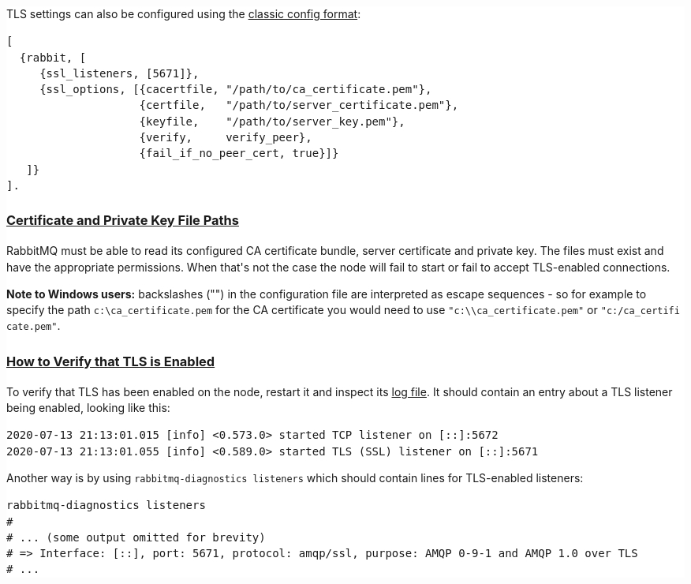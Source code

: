 TLS settings can also be configured using the [classic config format](/configure.html#erlang-term-config-file):

<pre class="lang-erlang">
[
  {rabbit, [
     {ssl_listeners, [5671]},
     {ssl_options, [{cacertfile, "/path/to/ca_certificate.pem"},
                    {certfile,   "/path/to/server_certificate.pem"},
                    {keyfile,    "/path/to/server_key.pem"},
                    {verify,     verify_peer},
                    {fail_if_no_peer_cert, true}]}
   ]}
].
</pre>

### <a id="enabling-tls-paths" class="anchor" href="#enabling-tls-paths">Certificate and Private Key File Paths</a>

RabbitMQ must be able to read its configured CA certificate bundle, server certificate and private key. The files
must exist and have the appropriate permissions. When that's not the case the node will fail to start or fail to
accept TLS-enabled connections.

<b>Note to Windows users:</b> backslashes ("\") in the
configuration file are interpreted as escape sequences -
so for example to specify the
path `c:\ca_certificate.pem` for the CA certificate you
would need to use `"c:\\ca_certificate.pem"` or `"c:/ca_certificate.pem"`.

### <a id="enabling-tls-verify-configuration" class="anchor" href="#enabling-tls-verify-configuration">How to Verify that TLS is Enabled</a>

To verify that TLS has been enabled on the node, restart it and inspect its [log file](/logging.html).
It should contain an entry about a TLS listener being enabled, looking like this:

<pre class="lang-plaintext">
2020-07-13 21:13:01.015 [info] &lt;0.573.0&gt; started TCP listener on [::]:5672
2020-07-13 21:13:01.055 [info] &lt;0.589.0&gt; started TLS (SSL) listener on [::]:5671
</pre>

Another way is by using `rabbitmq-diagnostics listeners` which should contain
lines for TLS-enabled listeners:

<pre class="lang-bash">
rabbitmq-diagnostics listeners
#
# ... (some output omitted for brevity)
# => Interface: [::], port: 5671, protocol: amqp/ssl, purpose: AMQP 0-9-1 and AMQP 1.0 over TLS
# ...
</pre>
